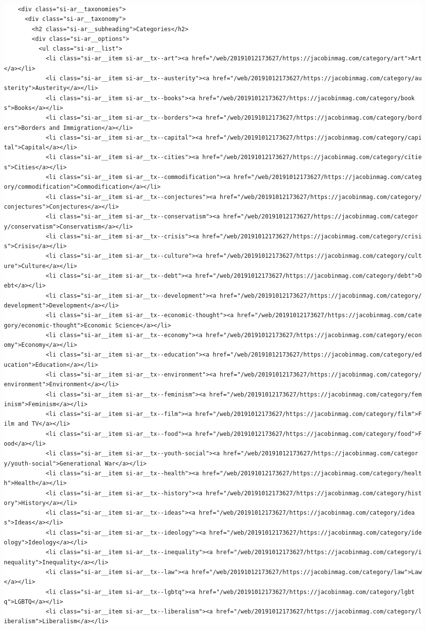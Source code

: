         <div class="si-ar__taxonomies">
          <div class="si-ar__taxonomy">
            <h2 class="si-ar__subheading">Categories</h2>
            <div class="si-ar__options">
              <ul class="si-ar__list">
                <li class="si-ar__item si-ar__tx--art"><a href="/web/20191012173627/https://jacobinmag.com/category/art">Art</a></li>
                <li class="si-ar__item si-ar__tx--austerity"><a href="/web/20191012173627/https://jacobinmag.com/category/austerity">Austerity</a></li>
                <li class="si-ar__item si-ar__tx--books"><a href="/web/20191012173627/https://jacobinmag.com/category/books">Books</a></li>
                <li class="si-ar__item si-ar__tx--borders"><a href="/web/20191012173627/https://jacobinmag.com/category/borders">Borders and Immigration</a></li>
                <li class="si-ar__item si-ar__tx--capital"><a href="/web/20191012173627/https://jacobinmag.com/category/capital">Capital</a></li>
                <li class="si-ar__item si-ar__tx--cities"><a href="/web/20191012173627/https://jacobinmag.com/category/cities">Cities</a></li>
                <li class="si-ar__item si-ar__tx--commodification"><a href="/web/20191012173627/https://jacobinmag.com/category/commodification">Commodification</a></li>
                <li class="si-ar__item si-ar__tx--conjectures"><a href="/web/20191012173627/https://jacobinmag.com/category/conjectures">Conjectures</a></li>
                <li class="si-ar__item si-ar__tx--conservatism"><a href="/web/20191012173627/https://jacobinmag.com/category/conservatism">Conservatism</a></li>
                <li class="si-ar__item si-ar__tx--crisis"><a href="/web/20191012173627/https://jacobinmag.com/category/crisis">Crisis</a></li>
                <li class="si-ar__item si-ar__tx--culture"><a href="/web/20191012173627/https://jacobinmag.com/category/culture">Culture</a></li>
                <li class="si-ar__item si-ar__tx--debt"><a href="/web/20191012173627/https://jacobinmag.com/category/debt">Debt</a></li>
                <li class="si-ar__item si-ar__tx--development"><a href="/web/20191012173627/https://jacobinmag.com/category/development">Development</a></li>
                <li class="si-ar__item si-ar__tx--economic-thought"><a href="/web/20191012173627/https://jacobinmag.com/category/economic-thought">Economic Science</a></li>
                <li class="si-ar__item si-ar__tx--economy"><a href="/web/20191012173627/https://jacobinmag.com/category/economy">Economy</a></li>
                <li class="si-ar__item si-ar__tx--education"><a href="/web/20191012173627/https://jacobinmag.com/category/education">Education</a></li>
                <li class="si-ar__item si-ar__tx--environment"><a href="/web/20191012173627/https://jacobinmag.com/category/environment">Environment</a></li>
                <li class="si-ar__item si-ar__tx--feminism"><a href="/web/20191012173627/https://jacobinmag.com/category/feminism">Feminism</a></li>
                <li class="si-ar__item si-ar__tx--film"><a href="/web/20191012173627/https://jacobinmag.com/category/film">Film and TV</a></li>
                <li class="si-ar__item si-ar__tx--food"><a href="/web/20191012173627/https://jacobinmag.com/category/food">Food</a></li>
                <li class="si-ar__item si-ar__tx--youth-social"><a href="/web/20191012173627/https://jacobinmag.com/category/youth-social">Generational War</a></li>
                <li class="si-ar__item si-ar__tx--health"><a href="/web/20191012173627/https://jacobinmag.com/category/health">Health</a></li>
                <li class="si-ar__item si-ar__tx--history"><a href="/web/20191012173627/https://jacobinmag.com/category/history">History</a></li>
                <li class="si-ar__item si-ar__tx--ideas"><a href="/web/20191012173627/https://jacobinmag.com/category/ideas">Ideas</a></li>
                <li class="si-ar__item si-ar__tx--ideology"><a href="/web/20191012173627/https://jacobinmag.com/category/ideology">Ideology</a></li>
                <li class="si-ar__item si-ar__tx--inequality"><a href="/web/20191012173627/https://jacobinmag.com/category/inequality">Inequality</a></li>
                <li class="si-ar__item si-ar__tx--law"><a href="/web/20191012173627/https://jacobinmag.com/category/law">Law</a></li>
                <li class="si-ar__item si-ar__tx--lgbtq"><a href="/web/20191012173627/https://jacobinmag.com/category/lgbtq">LGBTQ</a></li>
                <li class="si-ar__item si-ar__tx--liberalism"><a href="/web/20191012173627/https://jacobinmag.com/category/liberalism">Liberalism</a></li>